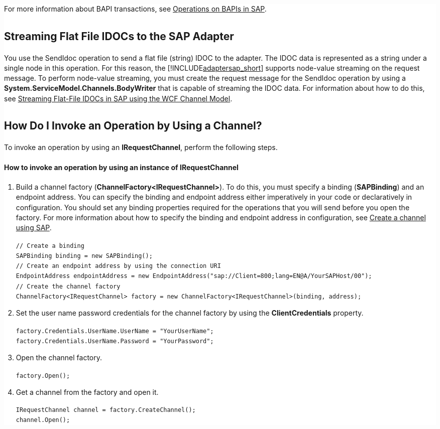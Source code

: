   For more information about BAPI transactions, see [Operations on BAPIs in SAP](../../adapters-and-accelerators/adapter-sap/operations-on-bapis-in-sap.md).  
  
## Streaming Flat File IDOCs to the SAP Adapter  
 You use the SendIdoc operation to send a flat file (string) IDOC to the adapter. The IDOC data is represented as a string under a single node in this operation. For this reason, the [!INCLUDE[adaptersap_short](../../includes/adaptersap-short-md.md)] supports node-value streaming on the request message. To perform node-value streaming, you must create the request message for the SendIdoc operation by using a **System.ServiceModel.Channels.BodyWriter** that is capable of streaming the IDOC data. For information about how to do this, see [Streaming Flat-File IDOCs in SAP using the WCF Channel Model](../../adapters-and-accelerators/adapter-sap/stream-flat-file-idocs-in-sap-using-the-wcf-channel-model.md).  
  
## How Do I Invoke an Operation by Using a Channel?  
 To invoke an operation by using an **IRequestChannel**, perform the following steps.  
  
#### How to invoke an operation by using an instance of IRequestChannel  
  
1. Build a channel factory (**ChannelFactory\<IRequestChannel\>**). To do this, you must specify a binding (**SAPBinding**) and an endpoint address. You can specify the binding and endpoint address either imperatively in your code or declaratively in configuration. You should set any binding properties required for the operations that you will send before you open the factory. For more information about how to specify the binding and endpoint address in configuration, see [Create a channel using SAP](../../adapters-and-accelerators/adapter-sap/create-a-channel-using-sap.md).  
  
   ```  
   // Create a binding  
   SAPBinding binding = new SAPBinding();  
   // Create an endpoint address by using the connection URI  
   EndpointAddress endpointAddress = new EndpointAddress("sap://Client=800;lang=EN@A/YourSAPHost/00");  
   // Create the channel factory  
   ChannelFactory<IRequestChannel> factory = new ChannelFactory<IRequestChannel>(binding, address);  
   ```  
  
2. Set the user name password credentials for the channel factory by using the **ClientCredentials** property.  
  
   ```  
   factory.Credentials.UserName.UserName = "YourUserName";  
   factory.Credentials.UserName.Password = "YourPassword";  
   ```  
  
3. Open the channel factory.  
  
   ```  
   factory.Open();  
   ```  
  
4. Get a channel from the factory and open it.  
  
   ```  
   IRequestChannel channel = factory.CreateChannel();  
   channel.Open();  
   ```  
  